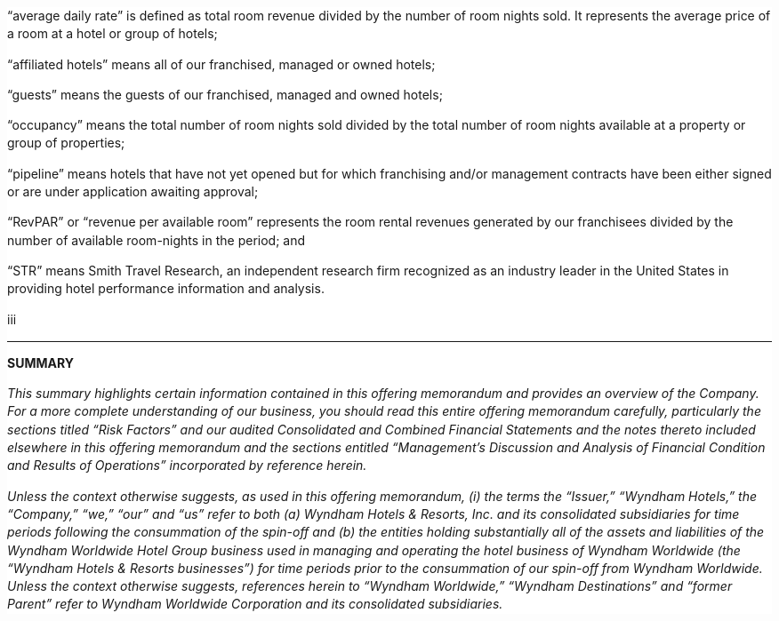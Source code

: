 “average daily rate” is defined as total room revenue divided by the number of room nights sold. It represents the
average price of a room at a hotel or group of hotels;

“affiliated hotels” means all of our franchised, managed or owned hotels;

“guests” means the guests of our franchised, managed and owned hotels;

“occupancy” means the total number of room nights sold divided by the total number of room nights available at a
property or group of properties;

“pipeline” means hotels that have not yet opened but for which franchising and/or management contracts have been
either signed or are under application awaiting approval;

“RevPAR” or “revenue per available room” represents the room rental revenues generated by our franchisees
divided by the number of available room-nights in the period; and

“STR” means Smith Travel Research, an independent research firm recognized as an industry leader in the United
States in providing hotel performance information and analysis.

iii


-----

**SUMMARY**

_This summary highlights certain information contained in this offering memorandum and provides an_
_overview of the Company. For a more complete understanding of our business, you should read this entire offering_
_memorandum carefully, particularly the sections titled “Risk Factors” and our audited Consolidated and Combined_
_Financial Statements and the notes thereto included elsewhere in this offering memorandum and the sections_
_entitled “Management’s Discussion and Analysis of Financial Condition and Results of Operations” incorporated_
_by reference herein._

_Unless the context otherwise suggests, as used in this offering memorandum, (i) the terms the “Issuer,”_
_“Wyndham Hotels,” the “Company,” “we,” “our” and “us” refer to both (a) Wyndham Hotels & Resorts, Inc. and_
_its consolidated subsidiaries for time periods following the consummation of the spin-off and (b) the entities holding_
_substantially all of the assets and liabilities of the Wyndham Worldwide Hotel Group business used in managing_
_and operating the hotel business of Wyndham Worldwide (the “Wyndham Hotels & Resorts businesses”) for time_
_periods prior to the consummation of our spin-off from Wyndham Worldwide. Unless the context otherwise suggests,_
_references herein to “Wyndham Worldwide,” “Wyndham Destinations” and “former Parent” refer to Wyndham_
_Worldwide Corporation and its consolidated subsidiaries._
